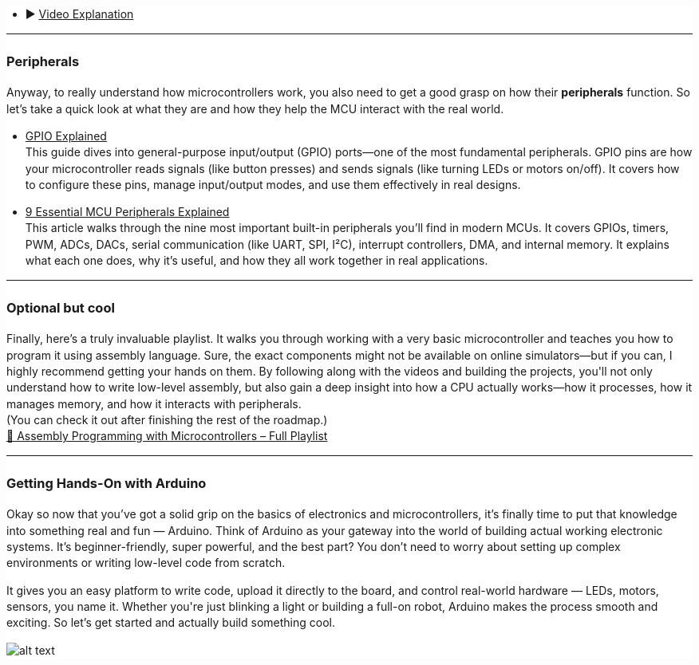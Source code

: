 - ▶️ [Video Explanation](https://www.youtube.com/watch?v=JwCTkm43CxQ)

---

### Peripherals
Anyway, to really understand how microcontrollers work, you also need to get a good grasp on how their **peripherals** function. So let’s take a quick look at what they are and how they help the MCU interact with the real world.

- [GPIO Explained](https://www.renesas.com/en/support/engineer-school/mcu-programming-peripherals-01-gpio)  
This guide dives into general-purpose input/output (GPIO) ports—one of the most fundamental peripherals. GPIO pins are how your microcontroller reads signals (like button presses) and sends signals (like turning LEDs or motors on/off). It covers how to configure these pins, manage input/output modes, and use them effectively in real designs.

- [9 Essential MCU Peripherals Explained](https://embeddedinventor.com/9-essential-microcontroller-peripherals-explained/)  
This article walks through the nine most important built-in peripherals you’ll find in modern MCUs. It covers GPIOs, timers, PWM, ADCs, DACs, serial communication (like UART, SPI, I²C), interrupt controllers, DMA, and internal memory. It explains what each one does, why it’s useful, and how they all work together in real applications.  

---
### Optional but cool
Finally, here’s a truly invaluable playlist. It walks you through working with a very basic microcontroller and teaches you how to program it using assembly language. Sure, the exact components might not be available on online simulators—but if you can, I highly recommend getting your hands on them.
By following along with the videos and building the projects, you'll not only understand how to write low-level assembly, but also gain a deep insight into how a CPU actually works—how it processes, how it manages memory, and how it interacts with peripherals.  
(You can check it out after finishing the rest of the roadmap.)  
[🎥 Assembly Programming with Microcontrollers – Full Playlist](https://www.youtube.com/playlist?list=PLfYdTiQCV_p4b7kQh-rnBs5UtgzQ6Ij-V)

---
### Getting Hands-On with Arduino

Okay so now that you’ve got a solid grip on the basics of electronics and microcontrollers, it’s finally time to put that knowledge into something real and fun — Arduino. Think of Arduino as your gateway into the world of building actual working electronic systems. It’s beginner-friendly, super powerful, and the best part? You don’t need to worry about setting up complex environments or writing low-level code from scratch.

It gives you an easy platform to write code, upload it directly to the board, and control real-world hardware — LEDs, motors, sensors, you name it. Whether you're just blinking a light or building a full-on robot, Arduino makes the process smooth and exciting. So let’s get started and actually build something cool.  

![alt text](images/image-16.png)  
